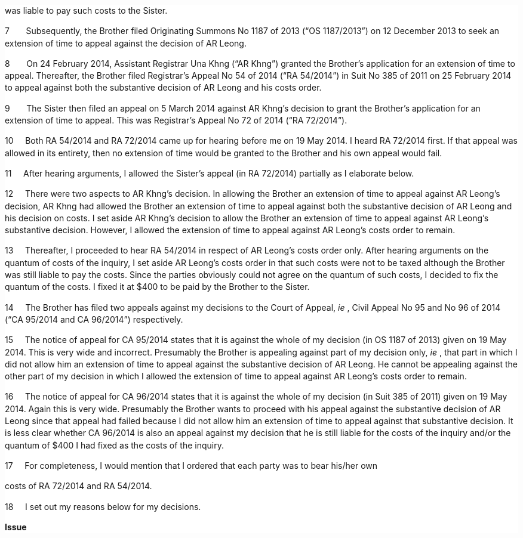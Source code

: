 was liable to pay such costs to the Sister. 

7       Subsequently, the Brother filed Originating Summons No 1187 of 2013 (“OS 1187/2013”) on 12 December 2013 to seek an extension of time to appeal against the decision of AR Leong. 

8       On 24 February 2014, Assistant Registrar Una Khng (“AR Khng”) granted the Brother’s application for an extension of time to appeal. Thereafter, the Brother filed Registrar’s Appeal No 54 of 2014 (“RA 54/2014”) in Suit No 385 of 2011 on 25 February 2014 to appeal against both the substantive decision of AR Leong and his costs order. 

9       The Sister then filed an appeal on 5 March 2014 against AR Khng’s decision to grant the Brother’s application for an extension of time to appeal. This was Registrar’s Appeal No 72 of 2014 (“RA 72/2014”). 

10     Both RA 54/2014 and RA 72/2014 came up for hearing before me on 19 May 2014. I heard RA 72/2014 first. If that appeal was allowed in its entirety, then no extension of time would be granted to the Brother and his own appeal would fail. 

11     After hearing arguments, I allowed the Sister’s appeal (in RA 72/2014) partially as I elaborate below. 

12     There were two aspects to AR Khng’s decision. In allowing the Brother an extension of time to appeal against AR Leong’s decision, AR Khng had allowed the Brother an extension of time to appeal against both the substantive decision of AR Leong and his decision on costs. I set aside AR Khng’s decision to allow the Brother an extension of time to appeal against AR Leong’s substantive decision. However, I allowed the extension of time to appeal against AR Leong’s costs order to remain. 

13     Thereafter, I proceeded to hear RA 54/2014 in respect of AR Leong’s costs order only. After hearing arguments on the quantum of costs of the inquiry, I set aside AR Leong’s costs order in that such costs were not to be taxed although the Brother was still liable to pay the costs. Since the parties obviously could not agree on the quantum of such costs, I decided to fix the quantum of the costs. I fixed it at $400 to be paid by the Brother to the Sister. 

14     The Brother has filed two appeals against my decisions to the Court of Appeal, _ie_ , Civil Appeal No 95 and No 96 of 2014 (“CA 95/2014 and CA 96/2014”) respectively. 

15     The notice of appeal for CA 95/2014 states that it is against the whole of my decision (in OS 1187 of 2013) given on 19 May 2014. This is very wide and incorrect. Presumably the Brother is appealing against part of my decision only, _ie_ , that part in which I did not allow him an extension of time to appeal against the substantive decision of AR Leong. He cannot be appealing against the other part of my decision in which I allowed the extension of time to appeal against AR Leong’s costs order to remain. 

16     The notice of appeal for CA 96/2014 states that it is against the whole of my decision (in Suit 385 of 2011) given on 19 May 2014. Again this is very wide. Presumably the Brother wants to proceed with his appeal against the substantive decision of AR Leong since that appeal had failed because I did not allow him an extension of time to appeal against that substantive decision. It is less clear whether CA 96/2014 is also an appeal against my decision that he is still liable for the costs of the inquiry and/or the quantum of $400 I had fixed as the costs of the inquiry. 

17     For completeness, I would mention that I ordered that each party was to bear his/her own 


costs of RA 72/2014 and RA 54/2014. 

18     I set out my reasons below for my decisions. 

**Issue** 
